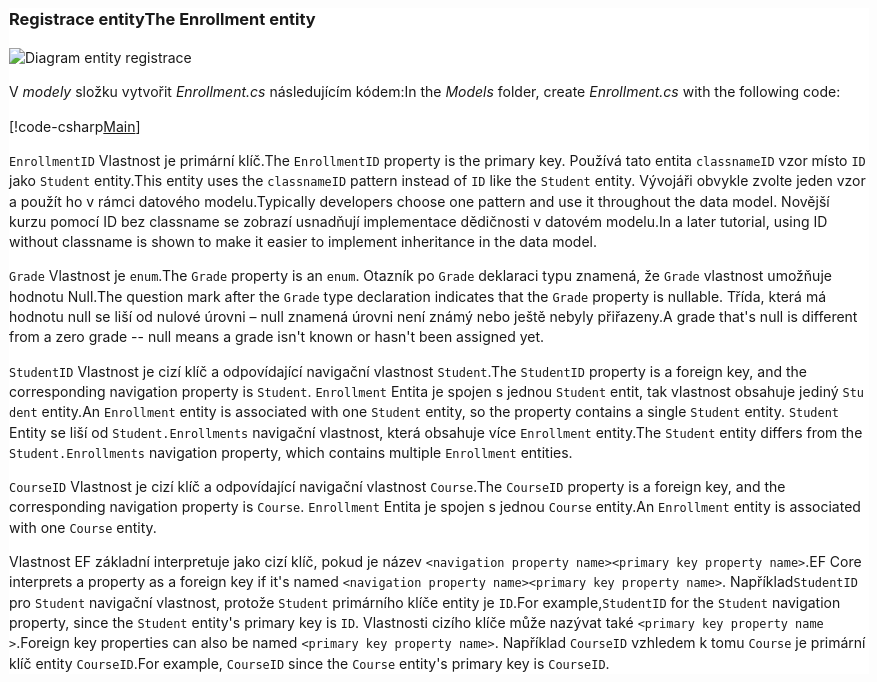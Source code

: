 ### <a name="the-enrollment-entity"></a><span data-ttu-id="4776e-176">Registrace entity</span><span class="sxs-lookup"><span data-stu-id="4776e-176">The Enrollment entity</span></span>

![Diagram entity registrace](intro/_static/enrollment-entity.png)

<span data-ttu-id="4776e-178">V *modely* složku vytvořit *Enrollment.cs* následujícím kódem:</span><span class="sxs-lookup"><span data-stu-id="4776e-178">In the *Models* folder, create *Enrollment.cs* with the following code:</span></span>

[!code-csharp[Main](intro/samples/cu/Models/Enrollment.cs?name=snippet_Intro)]

<span data-ttu-id="4776e-179">`EnrollmentID` Vlastnost je primární klíč.</span><span class="sxs-lookup"><span data-stu-id="4776e-179">The `EnrollmentID` property is the primary key.</span></span> <span data-ttu-id="4776e-180">Používá tato entita `classnameID` vzor místo `ID` jako `Student` entity.</span><span class="sxs-lookup"><span data-stu-id="4776e-180">This entity uses the `classnameID` pattern instead of `ID` like the `Student` entity.</span></span> <span data-ttu-id="4776e-181">Vývojáři obvykle zvolte jeden vzor a použít ho v rámci datového modelu.</span><span class="sxs-lookup"><span data-stu-id="4776e-181">Typically developers choose one pattern and use it throughout the data model.</span></span> <span data-ttu-id="4776e-182">Novější kurzu pomocí ID bez classname se zobrazí usnadňují implementace dědičnosti v datovém modelu.</span><span class="sxs-lookup"><span data-stu-id="4776e-182">In a later tutorial, using ID without classname is shown to make it easier to implement inheritance in the data model.</span></span>

<span data-ttu-id="4776e-183">`Grade` Vlastnost je `enum`.</span><span class="sxs-lookup"><span data-stu-id="4776e-183">The `Grade` property is an `enum`.</span></span> <span data-ttu-id="4776e-184">Otazník po `Grade` deklaraci typu znamená, že `Grade` vlastnost umožňuje hodnotu Null.</span><span class="sxs-lookup"><span data-stu-id="4776e-184">The question mark after the `Grade` type declaration indicates that the `Grade` property is nullable.</span></span> <span data-ttu-id="4776e-185">Třída, která má hodnotu null se liší od nulové úrovni – null znamená úrovni není známý nebo ještě nebyly přiřazeny.</span><span class="sxs-lookup"><span data-stu-id="4776e-185">A grade that's null is different from a zero grade -- null means a grade isn't known or hasn't been assigned yet.</span></span>

<span data-ttu-id="4776e-186">`StudentID` Vlastnost je cizí klíč a odpovídající navigační vlastnost `Student`.</span><span class="sxs-lookup"><span data-stu-id="4776e-186">The `StudentID` property is a foreign key, and the corresponding navigation property is `Student`.</span></span> <span data-ttu-id="4776e-187">`Enrollment` Entita je spojen s jednou `Student` entit, tak vlastnost obsahuje jediný `Student` entity.</span><span class="sxs-lookup"><span data-stu-id="4776e-187">An `Enrollment` entity is associated with one `Student` entity, so the property contains a single `Student` entity.</span></span> <span data-ttu-id="4776e-188">`Student` Entity se liší od `Student.Enrollments` navigační vlastnost, která obsahuje více `Enrollment` entity.</span><span class="sxs-lookup"><span data-stu-id="4776e-188">The `Student` entity differs from the `Student.Enrollments` navigation property, which contains multiple `Enrollment` entities.</span></span>

<span data-ttu-id="4776e-189">`CourseID` Vlastnost je cizí klíč a odpovídající navigační vlastnost `Course`.</span><span class="sxs-lookup"><span data-stu-id="4776e-189">The `CourseID` property is a foreign key, and the corresponding navigation property is `Course`.</span></span> <span data-ttu-id="4776e-190">`Enrollment` Entita je spojen s jednou `Course` entity.</span><span class="sxs-lookup"><span data-stu-id="4776e-190">An `Enrollment` entity is associated with one `Course` entity.</span></span>

<span data-ttu-id="4776e-191">Vlastnost EF základní interpretuje jako cizí klíč, pokud je název `<navigation property name><primary key property name>`.</span><span class="sxs-lookup"><span data-stu-id="4776e-191">EF Core interprets a property as a foreign key if it's named `<navigation property name><primary key property name>`.</span></span> <span data-ttu-id="4776e-192">Například`StudentID` pro `Student` navigační vlastnost, protože `Student` primárního klíče entity je `ID`.</span><span class="sxs-lookup"><span data-stu-id="4776e-192">For example,`StudentID` for the `Student` navigation property, since the `Student` entity's primary key is `ID`.</span></span> <span data-ttu-id="4776e-193">Vlastnosti cizího klíče může nazývat také `<primary key property name>`.</span><span class="sxs-lookup"><span data-stu-id="4776e-193">Foreign key properties can also be named `<primary key property name>`.</span></span> <span data-ttu-id="4776e-194">Například `CourseID` vzhledem k tomu `Course` je primární klíč entity `CourseID`.</span><span class="sxs-lookup"><span data-stu-id="4776e-194">For example, `CourseID` since the `Course` entity's primary key is `CourseID`.</span></span>

